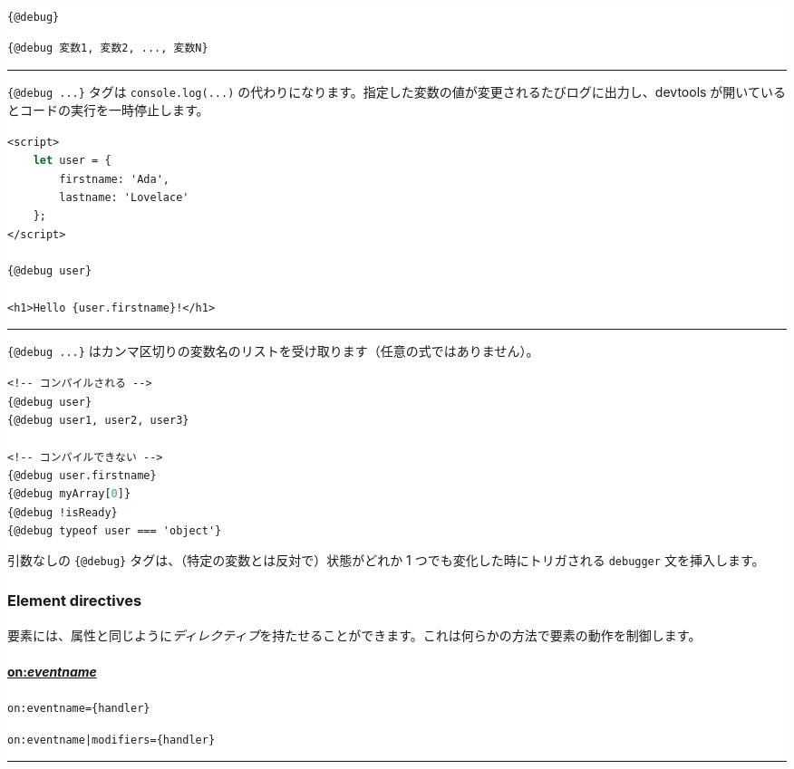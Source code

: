 ```sv
{@debug}
```
```sv
{@debug 変数1, 変数2, ..., 変数N}
```

---

`{@debug ...}` タグは `console.log(...)` の代わりになります。指定した変数の値が変更されるたびログに出力し、devtools が開いているとコードの実行を一時停止します。

```sv
<script>
	let user = {
		firstname: 'Ada',
		lastname: 'Lovelace'
	};
</script>

{@debug user}

<h1>Hello {user.firstname}!</h1>
```

---

`{@debug ...}` はカンマ区切りの変数名のリストを受け取ります（任意の式ではありません）。

```sv
<!-- コンパイルされる -->
{@debug user}
{@debug user1, user2, user3}

<!-- コンパイルできない -->
{@debug user.firstname}
{@debug myArray[0]}
{@debug !isReady}
{@debug typeof user === 'object'}
```

引数なしの `{@debug}` タグは、（特定の変数とは反対で）状態がどれか 1 つでも変化した時にトリガされる `debugger` 文を挿入します。



### Element directives

要素には、属性と同じように*ディレクティブ*を持たせることができます。これは何らかの方法で要素の動作を制御します。


#### [on:*eventname*](on_element_event)

```sv
on:eventname={handler}
```
```sv
on:eventname|modifiers={handler}
```

---